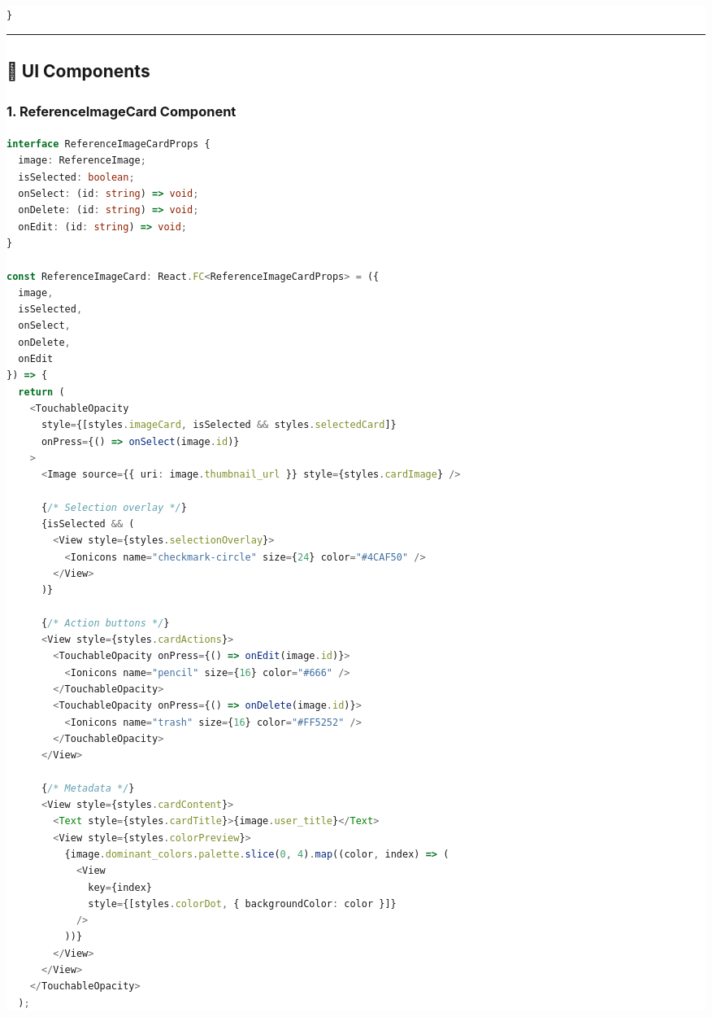 ```typescript
}
```

---

## 🎨 **UI Components**

### **1. ReferenceImageCard Component**

```typescript
interface ReferenceImageCardProps {
  image: ReferenceImage;
  isSelected: boolean;
  onSelect: (id: string) => void;
  onDelete: (id: string) => void;
  onEdit: (id: string) => void;
}

const ReferenceImageCard: React.FC<ReferenceImageCardProps> = ({
  image,
  isSelected,
  onSelect,
  onDelete,
  onEdit
}) => {
  return (
    <TouchableOpacity
      style={[styles.imageCard, isSelected && styles.selectedCard]}
      onPress={() => onSelect(image.id)}
    >
      <Image source={{ uri: image.thumbnail_url }} style={styles.cardImage} />
      
      {/* Selection overlay */}
      {isSelected && (
        <View style={styles.selectionOverlay}>
          <Ionicons name="checkmark-circle" size={24} color="#4CAF50" />
        </View>
      )}
      
      {/* Action buttons */}
      <View style={styles.cardActions}>
        <TouchableOpacity onPress={() => onEdit(image.id)}>
          <Ionicons name="pencil" size={16} color="#666" />
        </TouchableOpacity>
        <TouchableOpacity onPress={() => onDelete(image.id)}>
          <Ionicons name="trash" size={16} color="#FF5252" />
        </TouchableOpacity>
      </View>
      
      {/* Metadata */}
      <View style={styles.cardContent}>
        <Text style={styles.cardTitle}>{image.user_title}</Text>
        <View style={styles.colorPreview}>
          {image.dominant_colors.palette.slice(0, 4).map((color, index) => (
            <View
              key={index}
              style={[styles.colorDot, { backgroundColor: color }]}
            />
          ))}
        </View>
      </View>
    </TouchableOpacity>
  );
```